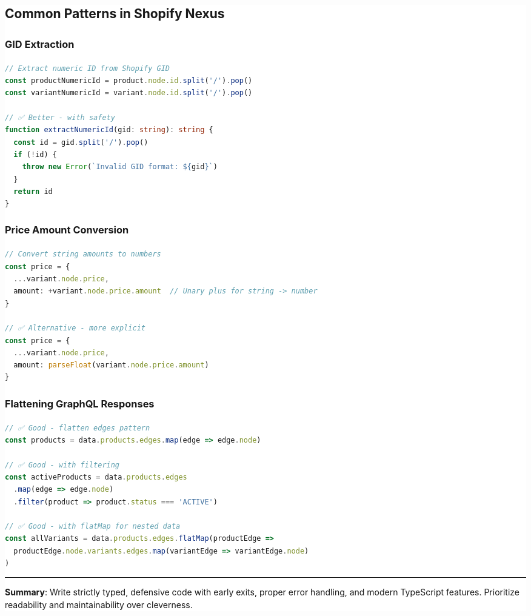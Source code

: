 ## Common Patterns in Shopify Nexus

### GID Extraction

```typescript
// Extract numeric ID from Shopify GID
const productNumericId = product.node.id.split('/').pop()
const variantNumericId = variant.node.id.split('/').pop()

// ✅ Better - with safety
function extractNumericId(gid: string): string {
  const id = gid.split('/').pop()
  if (!id) {
    throw new Error(`Invalid GID format: ${gid}`)
  }
  return id
}
```

### Price Amount Conversion

```typescript
// Convert string amounts to numbers
const price = {
  ...variant.node.price,
  amount: +variant.node.price.amount  // Unary plus for string -> number
}

// ✅ Alternative - more explicit
const price = {
  ...variant.node.price,
  amount: parseFloat(variant.node.price.amount)
}
```

### Flattening GraphQL Responses

```typescript
// ✅ Good - flatten edges pattern
const products = data.products.edges.map(edge => edge.node)

// ✅ Good - with filtering
const activeProducts = data.products.edges
  .map(edge => edge.node)
  .filter(product => product.status === 'ACTIVE')

// ✅ Good - with flatMap for nested data
const allVariants = data.products.edges.flatMap(productEdge =>
  productEdge.node.variants.edges.map(variantEdge => variantEdge.node)
)
```

---

**Summary**: Write strictly typed, defensive code with early exits, proper error handling, and modern TypeScript features. Prioritize readability and maintainability over cleverness.

